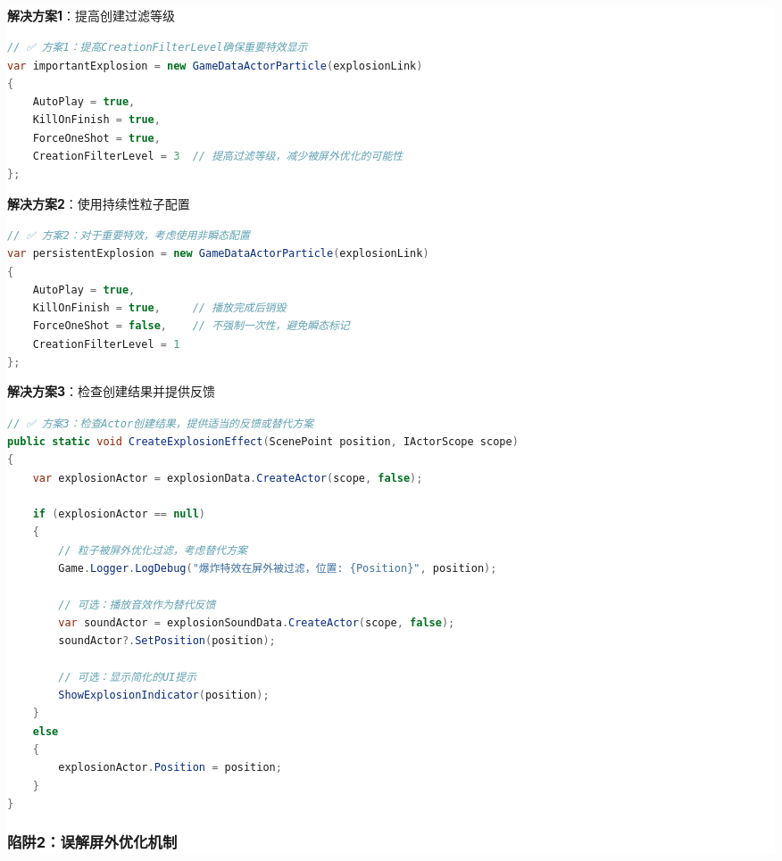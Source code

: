 **解决方案1**：提高创建过滤等级

```csharp
// ✅ 方案1：提高CreationFilterLevel确保重要特效显示
var importantExplosion = new GameDataActorParticle(explosionLink)
{
    AutoPlay = true,
    KillOnFinish = true,
    ForceOneShot = true,
    CreationFilterLevel = 3  // 提高过滤等级，减少被屏外优化的可能性
};
```

**解决方案2**：使用持续性粒子配置

```csharp
// ✅ 方案2：对于重要特效，考虑使用非瞬态配置
var persistentExplosion = new GameDataActorParticle(explosionLink)
{
    AutoPlay = true,
    KillOnFinish = true,     // 播放完成后销毁
    ForceOneShot = false,    // 不强制一次性，避免瞬态标记
    CreationFilterLevel = 1
};
```

**解决方案3**：检查创建结果并提供反馈

```csharp
// ✅ 方案3：检查Actor创建结果，提供适当的反馈或替代方案
public static void CreateExplosionEffect(ScenePoint position, IActorScope scope)
{
    var explosionActor = explosionData.CreateActor(scope, false);
    
    if (explosionActor == null)
    {
        // 粒子被屏外优化过滤，考虑替代方案
        Game.Logger.LogDebug("爆炸特效在屏外被过滤，位置: {Position}", position);
        
        // 可选：播放音效作为替代反馈
        var soundActor = explosionSoundData.CreateActor(scope, false);
        soundActor?.SetPosition(position);
        
        // 可选：显示简化的UI提示
        ShowExplosionIndicator(position);
    }
    else
    {
        explosionActor.Position = position;
    }
}
```

### 陷阱2：误解屏外优化机制
